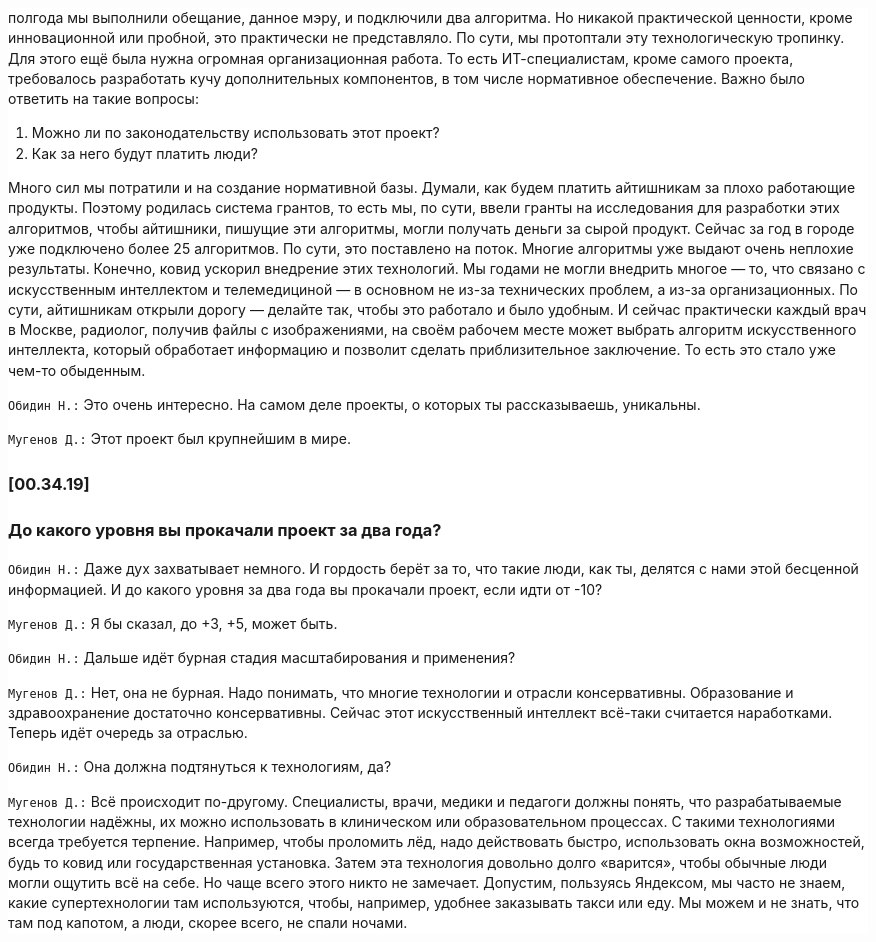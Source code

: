 полгода мы выполнили обещание, данное мэру, и подключили два алгоритма. Но никакой
практической ценности, кроме инновационной или пробной, это практически не
представляло. По сути, мы протоптали эту технологическую тропинку.
Для этого ещё была нужна огромная организационная работа. То есть ИТ-специалистам,
кроме самого проекта, требовалось разработать кучу дополнительных компонентов, в том
числе нормативное обеспечение. Важно было ответить на такие вопросы:
1. Можно ли по законодательству использовать этот проект?
2. Как за него будут платить люди?

Много сил мы потратили и на создание нормативной базы. Думали, как будем платить
айтишникам за плохо работающие продукты. Поэтому родилась система грантов, то есть мы,
по сути, ввели гранты на исследования для разработки этих алгоритмов, чтобы айтишники,
пишущие эти алгоритмы, могли получать деньги за сырой продукт.
Сейчас за год в городе уже подключено более 25 алгоритмов. По сути, это поставлено на
поток. Многие алгоритмы уже выдают очень неплохие результаты. Конечно, ковид ускорил
внедрение этих технологий. Мы годами не могли внедрить многое — то, что связано с
искусственным интеллектом и телемедициной — в основном не из-за технических проблем, а
из-за организационных. По сути, айтишникам открыли дорогу — делайте так, чтобы это
работало и было удобным. И сейчас практически каждый врач в Москве, радиолог, получив
файлы с изображениями, на своём рабочем месте может выбрать алгоритм искусственного
интеллекта, который обработает информацию и позволит сделать приблизительное
заключение. То есть это стало уже чем-то обыденным.

`Обидин Н.:` Это очень интересно. На самом деле проекты, о которых ты рассказываешь,
уникальны.

`Мугенов Д.:` Этот проект был крупнейшим в мире.
### [00.34.19]
### До какого уровня вы прокачали проект за два года?

`Обидин Н.:` Даже дух захватывает немного. И гордость берёт за то, что такие люди, как ты,
делятся с нами этой бесценной информацией. И до какого уровня за два года вы
прокачали проект, если идти от -10?

`Мугенов Д.:` Я бы сказал, до +3, +5, может быть.

`Обидин Н.:` Дальше идёт бурная стадия масштабирования и применения?

`Мугенов Д.:` Нет, она не бурная. Надо понимать, что многие технологии и отрасли
консервативны. Образование и здравоохранение достаточно консервативны. Сейчас этот
искусственный интеллект всё-таки считается наработками. Теперь идёт очередь за отраслью.

`Обидин Н.:` Она должна подтянуться к технологиям, да?

`Мугенов Д.:` Всё происходит по-другому. Специалисты, врачи, медики и педагоги должны
понять, что разрабатываемые технологии надёжны, их можно использовать в клиническом
или образовательном процессах. С такими технологиями всегда требуется терпение.
Например, чтобы проломить лёд, надо действовать быстро, использовать окна возможностей,
будь то ковид или государственная установка. Затем эта технология довольно долго
«варится», чтобы обычные люди могли ощутить всё на себе. Но чаще всего этого никто не
замечает. Допустим, пользуясь Яндексом, мы часто не знаем, какие супертехнологии там
используются, чтобы, например, удобнее заказывать такси или еду. Мы можем и не знать, что
там под капотом, а люди, скорее всего, не спали ночами.
